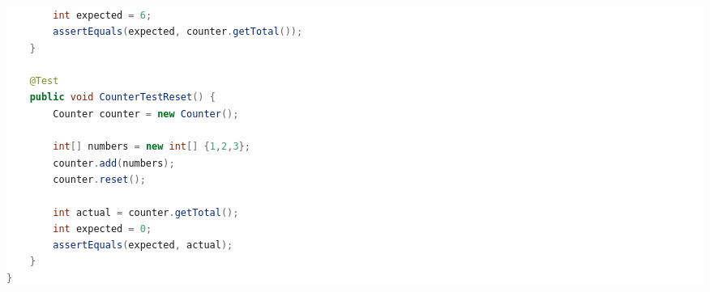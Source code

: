 ```java
        int expected = 6;
        assertEquals(expected, counter.getTotal());
    }

    @Test
    public void CounterTestReset() {
        Counter counter = new Counter();

        int[] numbers = new int[] {1,2,3};
        counter.add(numbers);
        counter.reset();

        int actual = counter.getTotal();
        int expected = 0;
        assertEquals(expected, actual);
    }
}
```

